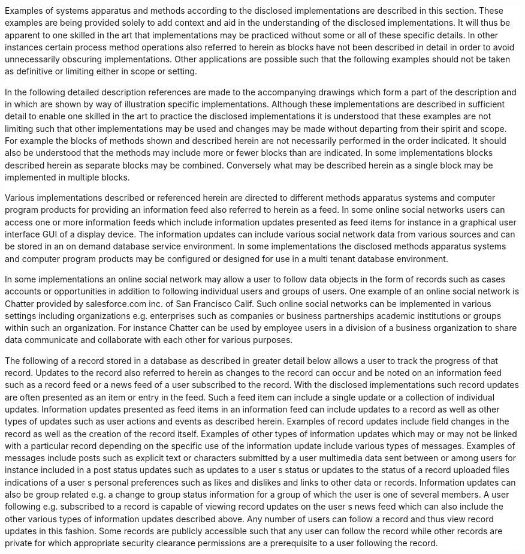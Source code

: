 Examples of systems apparatus and methods according to the disclosed implementations are described in this section. These examples are being provided solely to add context and aid in the understanding of the disclosed implementations. It will thus be apparent to one skilled in the art that implementations may be practiced without some or all of these specific details. In other instances certain process method operations also referred to herein as blocks have not been described in detail in order to avoid unnecessarily obscuring implementations. Other applications are possible such that the following examples should not be taken as definitive or limiting either in scope or setting.

In the following detailed description references are made to the accompanying drawings which form a part of the description and in which are shown by way of illustration specific implementations. Although these implementations are described in sufficient detail to enable one skilled in the art to practice the disclosed implementations it is understood that these examples are not limiting such that other implementations may be used and changes may be made without departing from their spirit and scope. For example the blocks of methods shown and described herein are not necessarily performed in the order indicated. It should also be understood that the methods may include more or fewer blocks than are indicated. In some implementations blocks described herein as separate blocks may be combined. Conversely what may be described herein as a single block may be implemented in multiple blocks.

Various implementations described or referenced herein are directed to different methods apparatus systems and computer program products for providing an information feed also referred to herein as a feed. In some online social networks users can access one or more information feeds which include information updates presented as feed items for instance in a graphical user interface GUI of a display device. The information updates can include various social network data from various sources and can be stored in an on demand database service environment. In some implementations the disclosed methods apparatus systems and computer program products may be configured or designed for use in a multi tenant database environment.

In some implementations an online social network may allow a user to follow data objects in the form of records such as cases accounts or opportunities in addition to following individual users and groups of users. One example of an online social network is Chatter provided by salesforce.com inc. of San Francisco Calif. Such online social networks can be implemented in various settings including organizations e.g. enterprises such as companies or business partnerships academic institutions or groups within such an organization. For instance Chatter can be used by employee users in a division of a business organization to share data communicate and collaborate with each other for various purposes.

The following of a record stored in a database as described in greater detail below allows a user to track the progress of that record. Updates to the record also referred to herein as changes to the record can occur and be noted on an information feed such as a record feed or a news feed of a user subscribed to the record. With the disclosed implementations such record updates are often presented as an item or entry in the feed. Such a feed item can include a single update or a collection of individual updates. Information updates presented as feed items in an information feed can include updates to a record as well as other types of updates such as user actions and events as described herein. Examples of record updates include field changes in the record as well as the creation of the record itself. Examples of other types of information updates which may or may not be linked with a particular record depending on the specific use of the information update include various types of messages. Examples of messages include posts such as explicit text or characters submitted by a user multimedia data sent between or among users for instance included in a post status updates such as updates to a user s status or updates to the status of a record uploaded files indications of a user s personal preferences such as likes and dislikes and links to other data or records. Information updates can also be group related e.g. a change to group status information for a group of which the user is one of several members. A user following e.g. subscribed to a record is capable of viewing record updates on the user s news feed which can also include the other various types of information updates described above. Any number of users can follow a record and thus view record updates in this fashion. Some records are publicly accessible such that any user can follow the record while other records are private for which appropriate security clearance permissions are a prerequisite to a user following the record.
